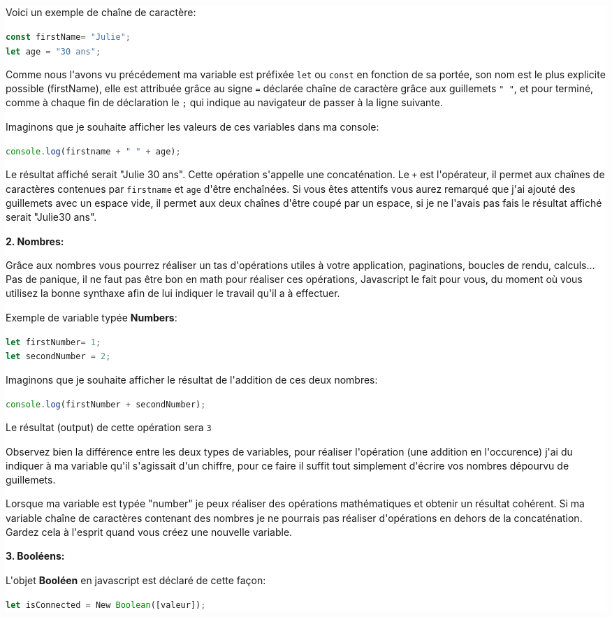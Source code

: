 Voici un exemple de chaîne de caractère:

```js
const firstName= "Julie";
let age = "30 ans";
```

Comme nous l'avons vu précédement ma variable est préfixée `let` ou `const` en fonction de sa portée, son nom est le plus explicite possible (firstName), elle est attribuée grâce au signe `=` déclarée chaîne de caractère grâce aux guillemets `" "`, et pour terminé, comme à chaque fin de déclaration le `;` qui indique au navigateur de passer à la ligne suivante.

Imaginons que je souhaite afficher les valeurs de ces variables dans ma console:

```js
console.log(firstname + " " + age);
```

Le résultat affiché serait "Julie 30 ans". Cette opération s'appelle une concaténation. Le `+` est l'opérateur, il permet aux chaînes de caractères contenues par `firstname` et `age` d'être enchaînées. Si vous êtes attentifs vous aurez remarqué que j'ai ajouté des guillemets avec un espace vide, il permet aux deux chaînes d'être coupé par un espace, si je ne l'avais pas fais le résultat affiché serait "Julie30 ans".


**2. Nombres:**

Grâce aux nombres vous pourrez réaliser un tas d'opérations utiles à votre application, paginations, boucles de rendu, calculs... Pas de panique, il ne faut pas être bon en math pour réaliser ces opérations, Javascript le fait pour vous, du moment où vous utilisez la bonne synthaxe afin de lui indiquer le travail qu'il a à effectuer.

Exemple de variable typée **Numbers**:

```js
let firstNumber= 1;
let secondNumber = 2;
```

Imaginons que je souhaite afficher le résultat de l'addition de ces deux nombres:

```js
console.log(firstNumber + secondNumber);
```

Le résultat (output) de cette opération sera `3`

Observez bien la différence entre les deux types de variables, pour réaliser l'opération (une addition en l'occurence) j'ai du indiquer à ma variable qu'il s'agissait d'un chiffre, pour ce faire il suffit tout simplement d'écrire vos nombres dépourvu de guillemets. 

Lorsque ma variable est typée "number" je peux réaliser des opérations mathématiques et obtenir un résultat cohérent. Si ma variable chaîne de caractères contenant des nombres je ne pourrais pas réaliser d'opérations en dehors de la concaténation. Gardez cela à l'esprit quand vous créez une nouvelle variable.

**3. Booléens:**

L'objet **Booléen** en javascript est déclaré de cette façon:

```js
let isConnected = New Boolean([valeur]);
```
